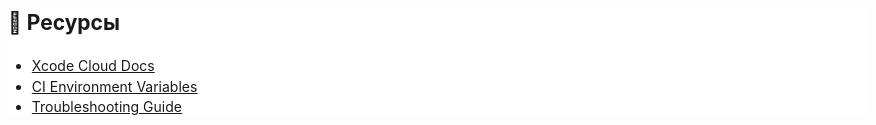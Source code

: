 ## 🔗 Ресурсы

- [Xcode Cloud Docs](https://developer.apple.com/documentation/xcode/xcode-cloud)
- [CI Environment Variables](https://developer.apple.com/documentation/xcode/environment-variable-reference)
- [Troubleshooting Guide](https://developer.apple.com/documentation/xcode/troubleshooting-common-xcode-cloud-issues) 